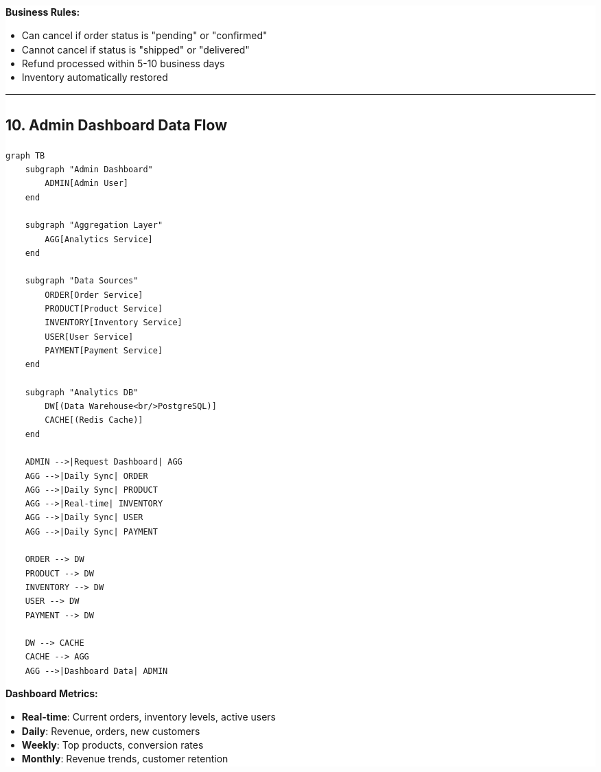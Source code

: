 **Business Rules:**
- Can cancel if order status is "pending" or "confirmed"
- Cannot cancel if status is "shipped" or "delivered"
- Refund processed within 5-10 business days
- Inventory automatically restored

---

## 10. Admin Dashboard Data Flow

```mermaid
graph TB
    subgraph "Admin Dashboard"
        ADMIN[Admin User]
    end

    subgraph "Aggregation Layer"
        AGG[Analytics Service]
    end

    subgraph "Data Sources"
        ORDER[Order Service]
        PRODUCT[Product Service]
        INVENTORY[Inventory Service]
        USER[User Service]
        PAYMENT[Payment Service]
    end

    subgraph "Analytics DB"
        DW[(Data Warehouse<br/>PostgreSQL)]
        CACHE[(Redis Cache)]
    end

    ADMIN -->|Request Dashboard| AGG
    AGG -->|Daily Sync| ORDER
    AGG -->|Daily Sync| PRODUCT
    AGG -->|Real-time| INVENTORY
    AGG -->|Daily Sync| USER
    AGG -->|Daily Sync| PAYMENT
    
    ORDER --> DW
    PRODUCT --> DW
    INVENTORY --> DW
    USER --> DW
    PAYMENT --> DW
    
    DW --> CACHE
    CACHE --> AGG
    AGG -->|Dashboard Data| ADMIN
```

**Dashboard Metrics:**
- **Real-time**: Current orders, inventory levels, active users
- **Daily**: Revenue, orders, new customers
- **Weekly**: Top products, conversion rates
- **Monthly**: Revenue trends, customer retention
